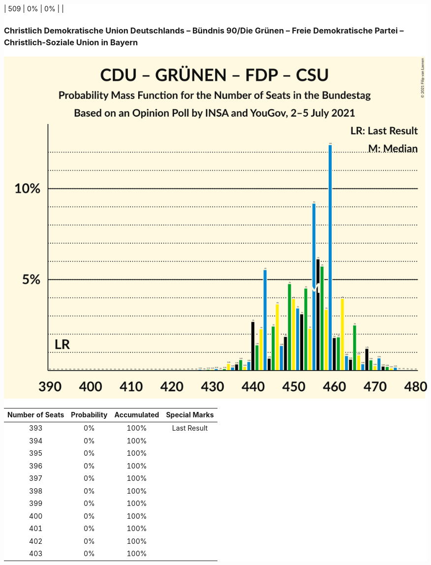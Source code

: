 | 509 | 0% | 0% |  |

### Christlich Demokratische Union Deutschlands – Bündnis 90/Die Grünen – Freie Demokratische Partei – Christlich-Soziale Union in Bayern

![Graph with seats probability mass function not yet produced](2021-07-05-INSAandYouGov-coalitions-seats-pmf-cdu–grünen–fdp–csu.png "Seats Probability Mass Function")

| Number of Seats | Probability | Accumulated | Special Marks |
|:---------------:|:-----------:|:-----------:|:-------------:|
| 393 | 0% | 100% | Last Result |
| 394 | 0% | 100% |  |
| 395 | 0% | 100% |  |
| 396 | 0% | 100% |  |
| 397 | 0% | 100% |  |
| 398 | 0% | 100% |  |
| 399 | 0% | 100% |  |
| 400 | 0% | 100% |  |
| 401 | 0% | 100% |  |
| 402 | 0% | 100% |  |
| 403 | 0% | 100% |  |